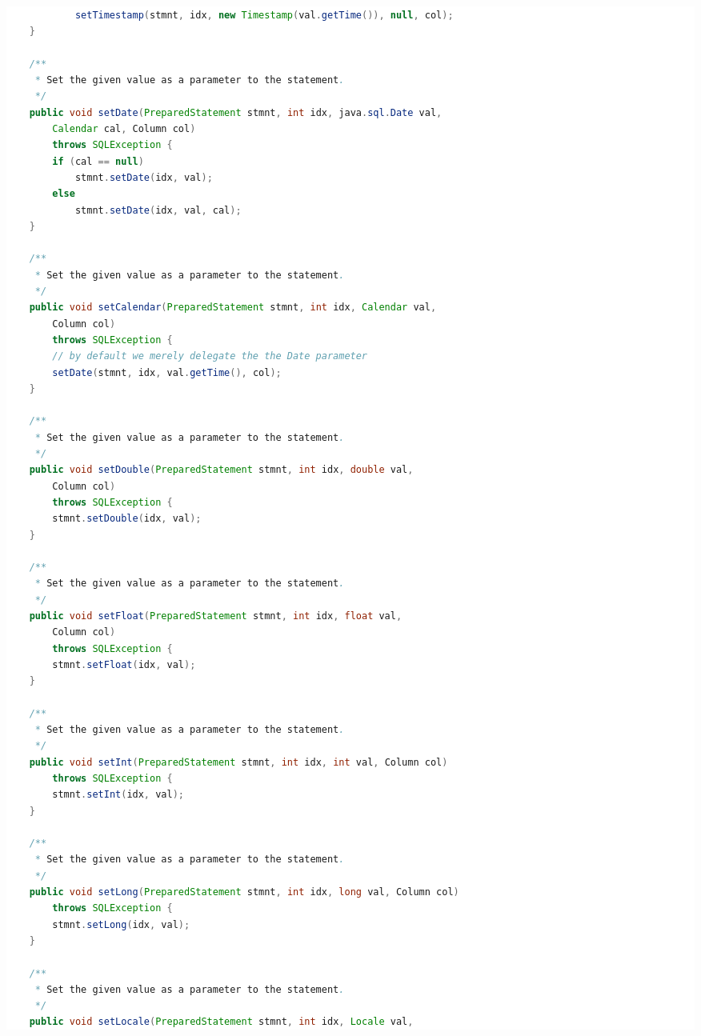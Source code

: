 ```java
            setTimestamp(stmnt, idx, new Timestamp(val.getTime()), null, col);
    }

    /**
     * Set the given value as a parameter to the statement.
     */
    public void setDate(PreparedStatement stmnt, int idx, java.sql.Date val,
        Calendar cal, Column col)
        throws SQLException {
        if (cal == null)
            stmnt.setDate(idx, val);
        else
            stmnt.setDate(idx, val, cal);
    }

    /**
     * Set the given value as a parameter to the statement.
     */
    public void setCalendar(PreparedStatement stmnt, int idx, Calendar val,
        Column col)
        throws SQLException {
        // by default we merely delegate the the Date parameter
        setDate(stmnt, idx, val.getTime(), col);
    }

    /**
     * Set the given value as a parameter to the statement.
     */
    public void setDouble(PreparedStatement stmnt, int idx, double val,
        Column col)
        throws SQLException {
        stmnt.setDouble(idx, val);
    }

    /**
     * Set the given value as a parameter to the statement.
     */
    public void setFloat(PreparedStatement stmnt, int idx, float val,
        Column col)
        throws SQLException {
        stmnt.setFloat(idx, val);
    }

    /**
     * Set the given value as a parameter to the statement.
     */
    public void setInt(PreparedStatement stmnt, int idx, int val, Column col)
        throws SQLException {
        stmnt.setInt(idx, val);
    }

    /**
     * Set the given value as a parameter to the statement.
     */
    public void setLong(PreparedStatement stmnt, int idx, long val, Column col)
        throws SQLException {
        stmnt.setLong(idx, val);
    }

    /**
     * Set the given value as a parameter to the statement.
     */
    public void setLocale(PreparedStatement stmnt, int idx, Locale val,
```